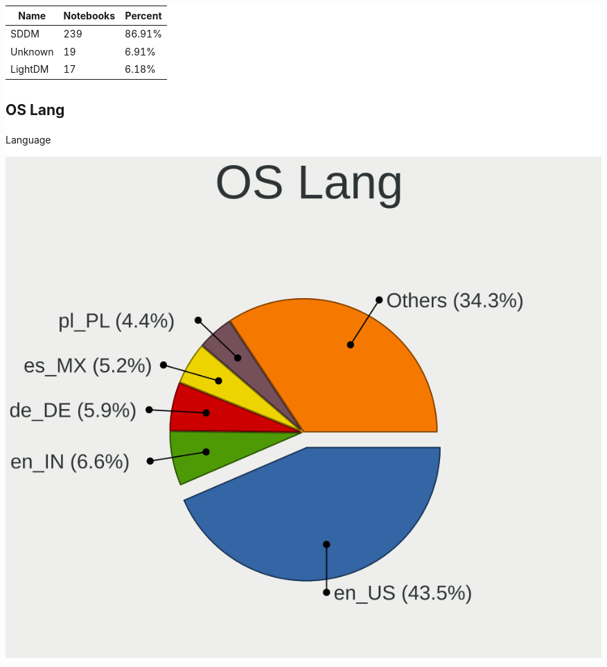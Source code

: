 
| Name    | Notebooks | Percent |
|---------|-----------|---------|
| SDDM    | 239       | 86.91%  |
| Unknown | 19        | 6.91%   |
| LightDM | 17        | 6.18%   |

OS Lang
-------

Language

![OS Lang](./images/pie_chart/os_lang.svg)


